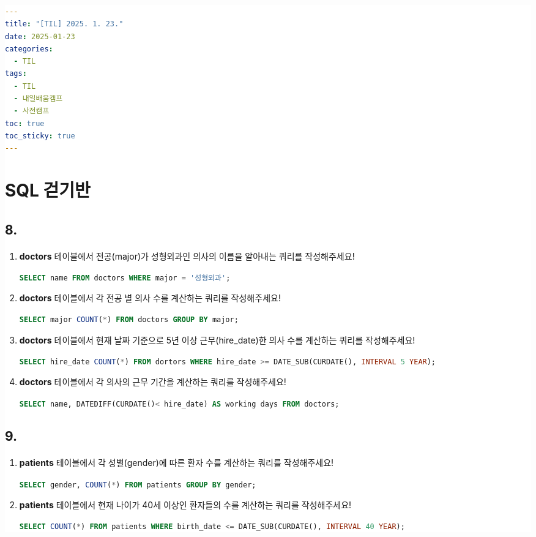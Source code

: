 ```yaml
---
title: "[TIL] 2025. 1. 23."
date: 2025-01-23
categories:
  - TIL
tags:
  - TIL
  - 내일배움캠프
  - 사전캠프
toc: true
toc_sticky: true
---
```

# SQL 걷기반

## 8.

1. **doctors** 테이블에서 전공(major)가 성형외과인 의사의 이름을 알아내는 쿼리를 작성해주세요!
    
    ```sql
    SELECT name FROM doctors WHERE major = '성형외과';
    ```
    
2. **doctors** 테이블에서 각 전공 별 의사 수를 계산하는 쿼리를 작성해주세요!
    
    ```sql
    SELECT major COUNT(*) FROM doctors GROUP BY major;
    ```
    
3. **doctors** 테이블에서 현재 날짜 기준으로 5년 이상 근무(hire_date)한 의사 수를 계산하는 쿼리를 작성해주세요!
    
    ```sql
    SELECT hire_date COUNT(*) FROM dortors WHERE hire_date >= DATE_SUB(CURDATE(), INTERVAL 5 YEAR);
    ```
    
4. **doctors** 테이블에서 각 의사의 근무 기간을 계산하는 쿼리를 작성해주세요!
    
    ```sql
    SELECT name, DATEDIFF(CURDATE()< hire_date) AS working days FROM doctors;
    ```
    

## 9.

1. **patients** 테이블에서 각 성별(gender)에 따른 환자 수를 계산하는 쿼리를 작성해주세요!
    
    ```sql
    SELECT gender, COUNT(*) FROM patients GROUP BY gender;
    ```
    
2. **patients** 테이블에서 현재 나이가 40세 이상인 환자들의 수를 계산하는 쿼리를 작성해주세요!
    
    ```sql
    SELECT COUNT(*) FROM patients WHERE birth_date <= DATE_SUB(CURDATE(), INTERVAL 40 YEAR);
    ```
    